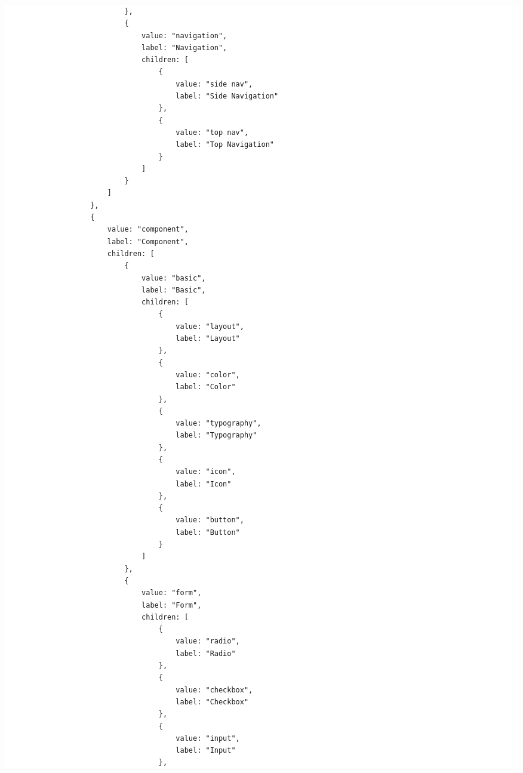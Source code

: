 ```html
							},
							{
								value: "navigation",
								label: "Navigation",
								children: [
									{
										value: "side nav",
										label: "Side Navigation"
									},
									{
										value: "top nav",
										label: "Top Navigation"
									}
								]
							}
						]
					},
					{
						value: "component",
						label: "Component",
						children: [
							{
								value: "basic",
								label: "Basic",
								children: [
									{
										value: "layout",
										label: "Layout"
									},
									{
										value: "color",
										label: "Color"
									},
									{
										value: "typography",
										label: "Typography"
									},
									{
										value: "icon",
										label: "Icon"
									},
									{
										value: "button",
										label: "Button"
									}
								]
							},
							{
								value: "form",
								label: "Form",
								children: [
									{
										value: "radio",
										label: "Radio"
									},
									{
										value: "checkbox",
										label: "Checkbox"
									},
									{
										value: "input",
										label: "Input"
									},
```